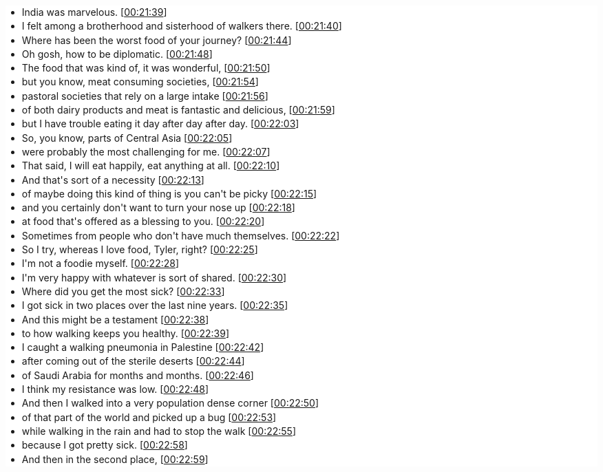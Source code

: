 *  India was marvelous. [[00:21:39](https://www.youtube.com/watch?v=SHCbP_kOfsE&t=1299.4s)]
*  I felt among a brotherhood and sisterhood of walkers there. [[00:21:40](https://www.youtube.com/watch?v=SHCbP_kOfsE&t=1300.64s)]
*  Where has been the worst food of your journey? [[00:21:44](https://www.youtube.com/watch?v=SHCbP_kOfsE&t=1304.64s)]
*  Oh gosh, how to be diplomatic. [[00:21:48](https://www.youtube.com/watch?v=SHCbP_kOfsE&t=1308.8400000000001s)]
*  The food that was kind of, it was wonderful, [[00:21:50](https://www.youtube.com/watch?v=SHCbP_kOfsE&t=1310.8400000000001s)]
*  but you know, meat consuming societies, [[00:21:54](https://www.youtube.com/watch?v=SHCbP_kOfsE&t=1314.0s)]
*  pastoral societies that rely on a large intake [[00:21:56](https://www.youtube.com/watch?v=SHCbP_kOfsE&t=1316.8000000000002s)]
*  of both dairy products and meat is fantastic and delicious, [[00:21:59](https://www.youtube.com/watch?v=SHCbP_kOfsE&t=1319.64s)]
*  but I have trouble eating it day after day after day. [[00:22:03](https://www.youtube.com/watch?v=SHCbP_kOfsE&t=1323.88s)]
*  So, you know, parts of Central Asia [[00:22:05](https://www.youtube.com/watch?v=SHCbP_kOfsE&t=1325.2800000000002s)]
*  were probably the most challenging for me. [[00:22:07](https://www.youtube.com/watch?v=SHCbP_kOfsE&t=1327.48s)]
*  That said, I will eat happily, eat anything at all. [[00:22:10](https://www.youtube.com/watch?v=SHCbP_kOfsE&t=1330.0800000000002s)]
*  And that's sort of a necessity [[00:22:13](https://www.youtube.com/watch?v=SHCbP_kOfsE&t=1333.16s)]
*  of maybe doing this kind of thing is you can't be picky [[00:22:15](https://www.youtube.com/watch?v=SHCbP_kOfsE&t=1335.2800000000002s)]
*  and you certainly don't want to turn your nose up [[00:22:18](https://www.youtube.com/watch?v=SHCbP_kOfsE&t=1338.64s)]
*  at food that's offered as a blessing to you. [[00:22:20](https://www.youtube.com/watch?v=SHCbP_kOfsE&t=1340.3200000000002s)]
*  Sometimes from people who don't have much themselves. [[00:22:22](https://www.youtube.com/watch?v=SHCbP_kOfsE&t=1342.68s)]
*  So I try, whereas I love food, Tyler, right? [[00:22:25](https://www.youtube.com/watch?v=SHCbP_kOfsE&t=1345.0800000000002s)]
*  I'm not a foodie myself. [[00:22:28](https://www.youtube.com/watch?v=SHCbP_kOfsE&t=1348.2800000000002s)]
*  I'm very happy with whatever is sort of shared. [[00:22:30](https://www.youtube.com/watch?v=SHCbP_kOfsE&t=1350.0s)]
*  Where did you get the most sick? [[00:22:33](https://www.youtube.com/watch?v=SHCbP_kOfsE&t=1353.08s)]
*  I got sick in two places over the last nine years. [[00:22:35](https://www.youtube.com/watch?v=SHCbP_kOfsE&t=1355.16s)]
*  And this might be a testament [[00:22:38](https://www.youtube.com/watch?v=SHCbP_kOfsE&t=1358.8s)]
*  to how walking keeps you healthy. [[00:22:39](https://www.youtube.com/watch?v=SHCbP_kOfsE&t=1359.76s)]
*  I caught a walking pneumonia in Palestine [[00:22:42](https://www.youtube.com/watch?v=SHCbP_kOfsE&t=1362.12s)]
*  after coming out of the sterile deserts [[00:22:44](https://www.youtube.com/watch?v=SHCbP_kOfsE&t=1364.96s)]
*  of Saudi Arabia for months and months. [[00:22:46](https://www.youtube.com/watch?v=SHCbP_kOfsE&t=1366.76s)]
*  I think my resistance was low. [[00:22:48](https://www.youtube.com/watch?v=SHCbP_kOfsE&t=1368.92s)]
*  And then I walked into a very population dense corner [[00:22:50](https://www.youtube.com/watch?v=SHCbP_kOfsE&t=1370.92s)]
*  of that part of the world and picked up a bug [[00:22:53](https://www.youtube.com/watch?v=SHCbP_kOfsE&t=1373.6s)]
*  while walking in the rain and had to stop the walk [[00:22:55](https://www.youtube.com/watch?v=SHCbP_kOfsE&t=1375.8s)]
*  because I got pretty sick. [[00:22:58](https://www.youtube.com/watch?v=SHCbP_kOfsE&t=1378.44s)]
*  And then in the second place, [[00:22:59](https://www.youtube.com/watch?v=SHCbP_kOfsE&t=1379.6s)]